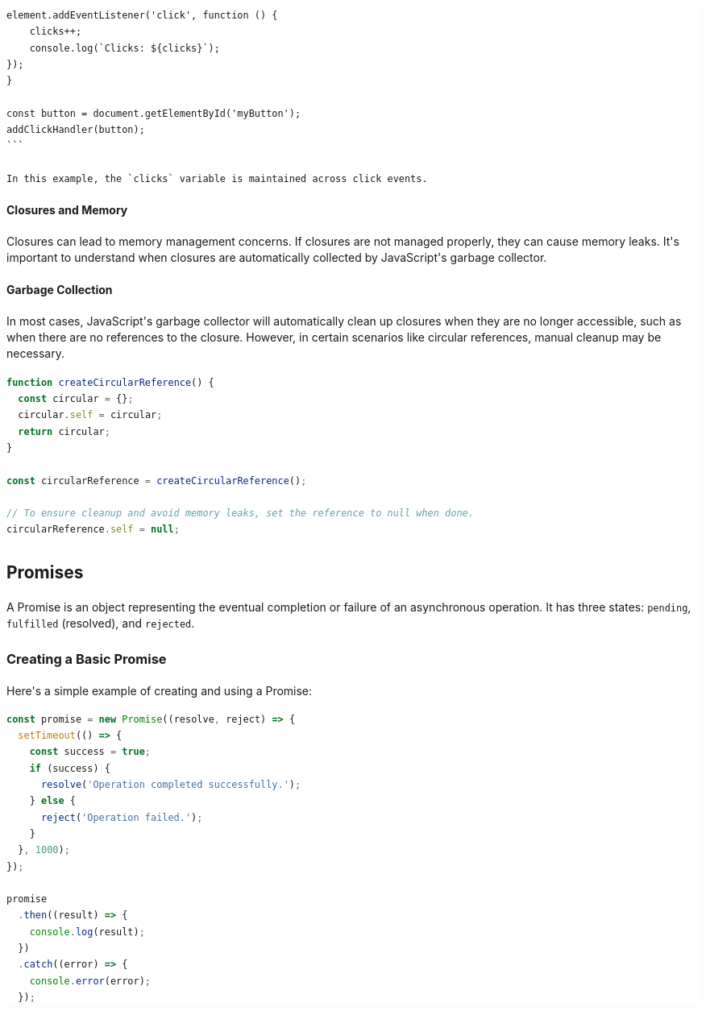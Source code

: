     element.addEventListener('click', function () {
        clicks++;
        console.log(`Clicks: ${clicks}`);
    });
    }

    const button = document.getElementById('myButton');
    addClickHandler(button);
    ```

    In this example, the `clicks` variable is maintained across click events.

#### Closures and Memory

Closures can lead to memory management concerns. If closures are not managed properly, they can cause memory leaks. It's important to understand when closures are automatically collected by JavaScript's garbage collector.

#### Garbage Collection

In most cases, JavaScript's garbage collector will automatically clean up closures when they are no longer accessible, such as when there are no references to the closure. However, in certain scenarios like circular references, manual cleanup may be necessary.

```javascript
function createCircularReference() {
  const circular = {};
  circular.self = circular;
  return circular;
}

const circularReference = createCircularReference();

// To ensure cleanup and avoid memory leaks, set the reference to null when done.
circularReference.self = null;
```

## Promises

A Promise is an object representing the eventual completion or failure of an asynchronous operation. It has three states: `pending`, `fulfilled` (resolved), and `rejected`.

### Creating a Basic Promise

Here's a simple example of creating and using a Promise:

```javascript
const promise = new Promise((resolve, reject) => {
  setTimeout(() => {
    const success = true;
    if (success) {
      resolve('Operation completed successfully.');
    } else {
      reject('Operation failed.');
    }
  }, 1000);
});

promise
  .then((result) => {
    console.log(result);
  })
  .catch((error) => {
    console.error(error);
  });
```
